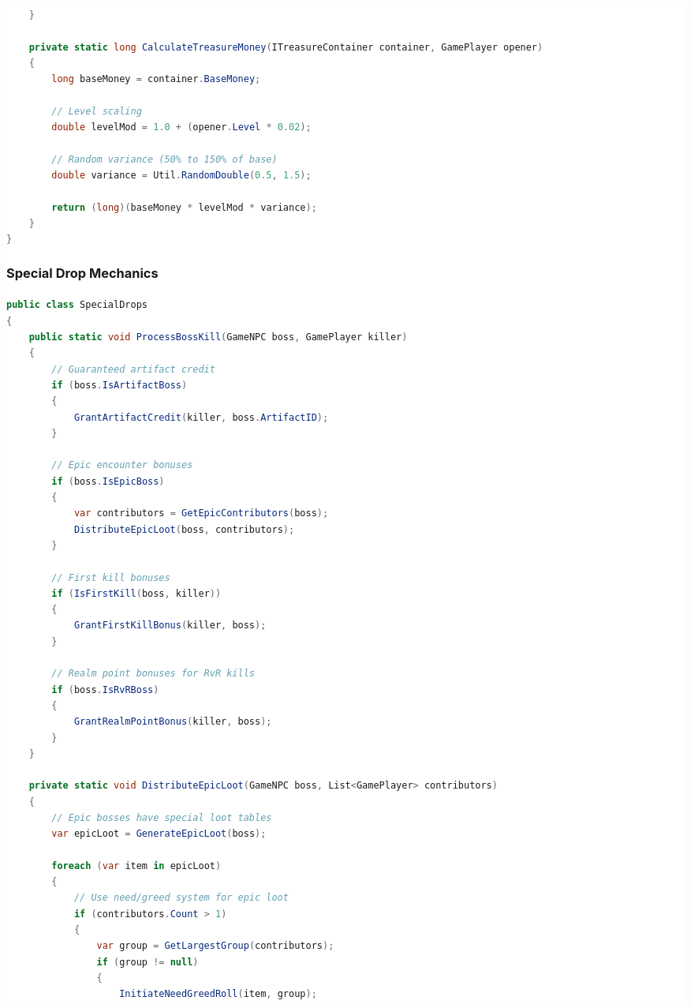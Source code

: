 ```csharp
    }
    
    private static long CalculateTreasureMoney(ITreasureContainer container, GamePlayer opener)
    {
        long baseMoney = container.BaseMoney;
        
        // Level scaling
        double levelMod = 1.0 + (opener.Level * 0.02);
        
        // Random variance (50% to 150% of base)
        double variance = Util.RandomDouble(0.5, 1.5);
        
        return (long)(baseMoney * levelMod * variance);
    }
}
```

### Special Drop Mechanics
```csharp
public class SpecialDrops
{
    public static void ProcessBossKill(GameNPC boss, GamePlayer killer)
    {
        // Guaranteed artifact credit
        if (boss.IsArtifactBoss)
        {
            GrantArtifactCredit(killer, boss.ArtifactID);
        }
        
        // Epic encounter bonuses
        if (boss.IsEpicBoss)
        {
            var contributors = GetEpicContributors(boss);
            DistributeEpicLoot(boss, contributors);
        }
        
        // First kill bonuses
        if (IsFirstKill(boss, killer))
        {
            GrantFirstKillBonus(killer, boss);
        }
        
        // Realm point bonuses for RvR kills
        if (boss.IsRvRBoss)
        {
            GrantRealmPointBonus(killer, boss);
        }
    }
    
    private static void DistributeEpicLoot(GameNPC boss, List<GamePlayer> contributors)
    {
        // Epic bosses have special loot tables
        var epicLoot = GenerateEpicLoot(boss);
        
        foreach (var item in epicLoot)
        {
            // Use need/greed system for epic loot
            if (contributors.Count > 1)
            {
                var group = GetLargestGroup(contributors);
                if (group != null)
                {
                    InitiateNeedGreedRoll(item, group);
```